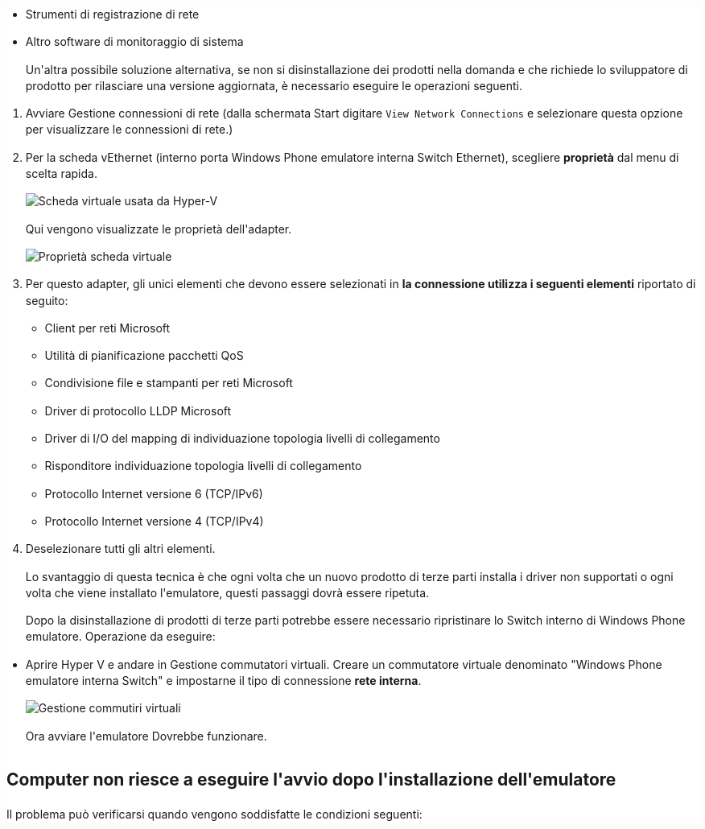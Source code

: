   - Strumenti di registrazione di rete

  - Altro software di monitoraggio di sistema

    Un'altra possibile soluzione alternativa, se non si disinstallazione dei prodotti nella domanda e che richiede lo sviluppatore di prodotto per rilasciare una versione aggiornata, è necessario eseguire le operazioni seguenti.

  1. Avviare Gestione connessioni di rete (dalla schermata Start digitare `View Network Connections` e selezionare questa opzione per visualizzare le connessioni di rete.)

  2. Per la scheda vEthernet (interno porta Windows Phone emulatore interna Switch Ethernet), scegliere **proprietà** dal menu di scelta rapida.

      ![Scheda virtuale usata da Hyper&#45;V](../cross-platform/media/android_emu_virtual_adapter.png "Android_Emu_Virtual_Adapter")

      Qui vengono visualizzate le proprietà dell'adapter.

      ![Proprietà scheda virtuale](../cross-platform/media/android_emu_virtual_adapter_properties.png "Android_Emu_Virtual_Adapter_Properties")

  3. Per questo adapter, gli unici elementi che devono essere selezionati in **la connessione utilizza i seguenti elementi** riportato di seguito:

     - Client per reti Microsoft

     - Utilità di pianificazione pacchetti QoS

     - Condivisione file e stampanti per reti Microsoft

     - Driver di protocollo LLDP Microsoft

     - Driver di I/O del mapping di individuazione topologia livelli di collegamento

     - Risponditore individuazione topologia livelli di collegamento

     - Protocollo Internet versione 6 (TCP/IPv6)

     - Protocollo Internet versione 4 (TCP/IPv4)

  4. Deselezionare tutti gli altri elementi.

     Lo svantaggio di questa tecnica è che ogni volta che un nuovo prodotto di terze parti installa i driver non supportati o ogni volta che viene installato l'emulatore, questi passaggi dovrà essere ripetuta.

     Dopo la disinstallazione di prodotti di terze parti potrebbe essere necessario ripristinare lo Switch interno di Windows Phone emulatore. Operazione da eseguire:

  - Aprire Hyper V e andare in Gestione commutatori virtuali. Creare un commutatore virtuale denominato "Windows Phone emulatore interna Switch" e impostarne il tipo di connessione **rete interna**.

     ![Gestione commutiri virtuali](../cross-platform/media/android_emu_virtual_switch_manager.png "Android_Emu_Virtual_Switch_Manager")

    Ora avviare l'emulatore Dovrebbe funzionare.

## <a name="NoBoot"></a> Computer non riesce a eseguire l'avvio dopo l'installazione dell'emulatore
 Il problema può verificarsi quando vengono soddisfatte le condizioni seguenti:
